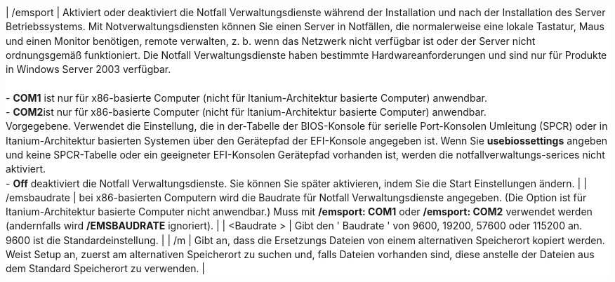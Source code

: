 |     /emsport      | Aktiviert oder deaktiviert die Notfall Verwaltungsdienste während der Installation und nach der Installation des Server Betriebssystems. Mit Notverwaltungsdiensten können Sie einen Server in Notfällen, die normalerweise eine lokale Tastatur, Maus und einen Monitor benötigen, remote verwalten, z. b. wenn das Netzwerk nicht verfügbar ist oder der Server nicht ordnungsgemäß funktioniert. Die Notfall Verwaltungsdienste haben bestimmte Hardwareanforderungen und sind nur für Produkte in Windows Server 2003 verfügbar.<br /><br />-   **COM1** ist nur für x86-basierte Computer (nicht für Itanium-Architektur basierte Computer) anwendbar.<br />-   **COM2**ist nur für x86-basierte Computer (nicht für Itanium-Architektur basierte Computer) anwendbar.<br />Vorgegebene. Verwendet die Einstellung, die in der-Tabelle der BIOS-Konsole für serielle Port-Konsolen Umleitung (SPCR) oder in Itanium-Architektur basierten Systemen über den Gerätepfad der EFI-Konsole angegeben ist. Wenn Sie **usebiossettings** angeben und keine SPCR-Tabelle oder ein geeigneter EFI-Konsolen Gerätepfad vorhanden ist, werden die notfallverwaltungs-serices nicht aktiviert.<br />-   **Off** deaktiviert die Notfall Verwaltungsdienste. Sie können Sie später aktivieren, indem Sie die Start Einstellungen ändern. |
|   /emsbaudrate    |                                                                                                                                                                                                                                                                                                                                                                                                                                                                bei x86-basierten Computern wird die Baudrate für Notfall Verwaltungsdienste angegeben. (Die Option ist für Itanium-Architektur basierte Computer nicht anwendbar.) Muss mit **/emsport: COM1** oder **/emsport: COM2** verwendet werden (andernfalls wird **/EMSBAUDRATE** ignoriert).                                                                                                                                                                                                                                                                                                                                                                                                                                                                 |
|    \<Baudrate >    |                                                                                                                                                                                                                                                                                                                                                                                                                                                                                                                                                            Gibt den ' Baudrate ' von 9600, 19200, 57600 oder 115200 an. 9600 ist die Standardeinstellung.                                                                                                                                                                                                                                                                                                                                                                                                                                                                                                                                                            |
|        /m         |                                                                                                                                                                                                                                                                                                                                                                                                                                                                                    Gibt an, dass die Ersetzungs Dateien von einem alternativen Speicherort kopiert werden.  Weist Setup an, zuerst am alternativen Speicherort zu suchen und, falls Dateien vorhanden sind, diese anstelle der Dateien aus dem Standard Speicherort zu verwenden.                                                                                                                                                                                                                                                                                                                                                                                                                                                                                    |